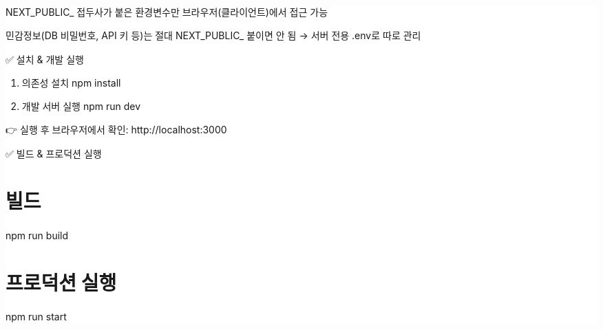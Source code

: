 NEXT_PUBLIC_ 접두사가 붙은 환경변수만 브라우저(클라이언트)에서 접근 가능

민감정보(DB 비밀번호, API 키 등)는 절대 NEXT_PUBLIC_ 붙이면 안 됨 → 서버 전용 .env로 따로 관리

✅ 설치 & 개발 실행
1. 의존성 설치
npm install

2. 개발 서버 실행
npm run dev


👉 실행 후 브라우저에서 확인:
http://localhost:3000

✅ 빌드 & 프로덕션 실행
# 빌드
npm run build

# 프로덕션 실행
npm run start


